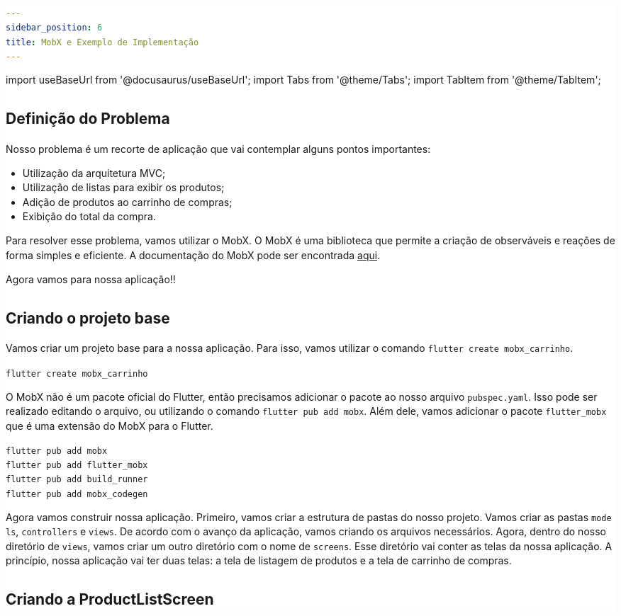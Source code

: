 ```yaml
---
sidebar_position: 6
title: MobX e Exemplo de Implementação
---
```


import useBaseUrl from '@docusaurus/useBaseUrl';
import Tabs from '@theme/Tabs';
import TabItem from '@theme/TabItem';

## Definição do Problema

Nosso problema é um recorte de aplicação que vai contemplar alguns pontos importantes:

- Utilização da arquitetura MVC;
- Utilização de listas para exibir os produtos;
- Adição de produtos ao carrinho de compras;
- Exibição do total da compra.

Para resolver esse problema, vamos utilizar o MobX. O MobX é uma biblioteca que permite a criação de observáveis e reações de forma simples e eficiente. A documentação do MobX pode ser encontrada [aqui](https://pub.dev/packages/mobx).

Agora vamos para nossa aplicação!!

## Criando o projeto base

Vamos criar um projeto base para a nossa aplicação. Para isso, vamos utilizar o comando `flutter create mobx_carrinho`.

```bash
flutter create mobx_carrinho
```

O MobX não é um pacote oficial do Flutter, então precisamos adicionar o pacote ao nosso arquivo `pubspec.yaml`. Isso pode ser realizado editando o arquivo, ou utilizando o comando `flutter pub add mobx`. Além dele, vamos adicionar o pacote `flutter_mobx` que é uma extensão do MobX para o Flutter.

```bash
flutter pub add mobx
flutter pub add flutter_mobx
flutter pub add build_runner
flutter pub add mobx_codegen
```

Agora vamos construir nossa aplicação. Primeiro, vamos criar a estrutura de pastas do nosso projeto. Vamos criar as pastas `models`, `controllers` e `views`. De acordo com o avanço da aplicação, vamos criando os arquivos necessários. Agora, dentro do nosso diretório de `views`, vamos criar um outro diretório com o nome de `screens`. Esse diretório vai conter as telas da nossa aplicação. A princípio, nossa aplicação vai ter duas telas: a tela de listagem de produtos e a tela de carrinho de compras.

## Criando a ProductListScreen
